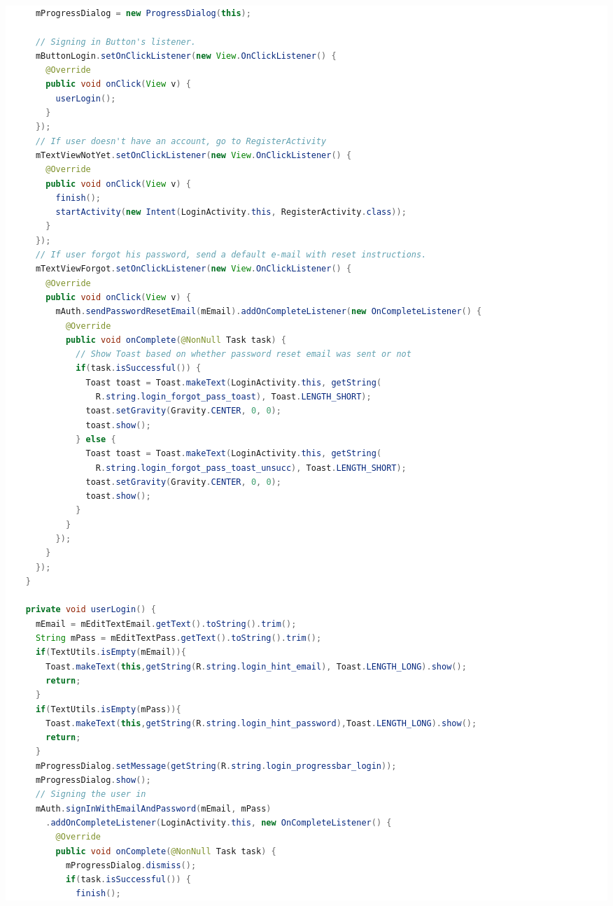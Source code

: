 ```Java
      mProgressDialog = new ProgressDialog(this);

      // Signing in Button's listener.
      mButtonLogin.setOnClickListener(new View.OnClickListener() {
        @Override
        public void onClick(View v) {
          userLogin();
        }
      });
      // If user doesn't have an account, go to RegisterActivity
      mTextViewNotYet.setOnClickListener(new View.OnClickListener() {
        @Override
        public void onClick(View v) {
          finish();
          startActivity(new Intent(LoginActivity.this, RegisterActivity.class));
        }
      });
      // If user forgot his password, send a default e-mail with reset instructions.
      mTextViewForgot.setOnClickListener(new View.OnClickListener() {
        @Override
        public void onClick(View v) {
          mAuth.sendPasswordResetEmail(mEmail).addOnCompleteListener(new OnCompleteListener() {
            @Override
            public void onComplete(@NonNull Task task) {
              // Show Toast based on whether password reset email was sent or not
              if(task.isSuccessful()) {
                Toast toast = Toast.makeText(LoginActivity.this, getString(
                  R.string.login_forgot_pass_toast), Toast.LENGTH_SHORT);
                toast.setGravity(Gravity.CENTER, 0, 0);
                toast.show();
              } else {
                Toast toast = Toast.makeText(LoginActivity.this, getString(
                  R.string.login_forgot_pass_toast_unsucc), Toast.LENGTH_SHORT);
                toast.setGravity(Gravity.CENTER, 0, 0);
                toast.show();
              }
            }
          });
        }
      });
    }

    private void userLogin() {
      mEmail = mEditTextEmail.getText().toString().trim();
      String mPass = mEditTextPass.getText().toString().trim();
      if(TextUtils.isEmpty(mEmail)){
        Toast.makeText(this,getString(R.string.login_hint_email), Toast.LENGTH_LONG).show();
        return;
      }
      if(TextUtils.isEmpty(mPass)){
        Toast.makeText(this,getString(R.string.login_hint_password),Toast.LENGTH_LONG).show();
        return;
      }
      mProgressDialog.setMessage(getString(R.string.login_progressbar_login));
      mProgressDialog.show();
      // Signing the user in
      mAuth.signInWithEmailAndPassword(mEmail, mPass)
        .addOnCompleteListener(LoginActivity.this, new OnCompleteListener() {
          @Override
          public void onComplete(@NonNull Task task) {
            mProgressDialog.dismiss();
            if(task.isSuccessful()) {
              finish();
```